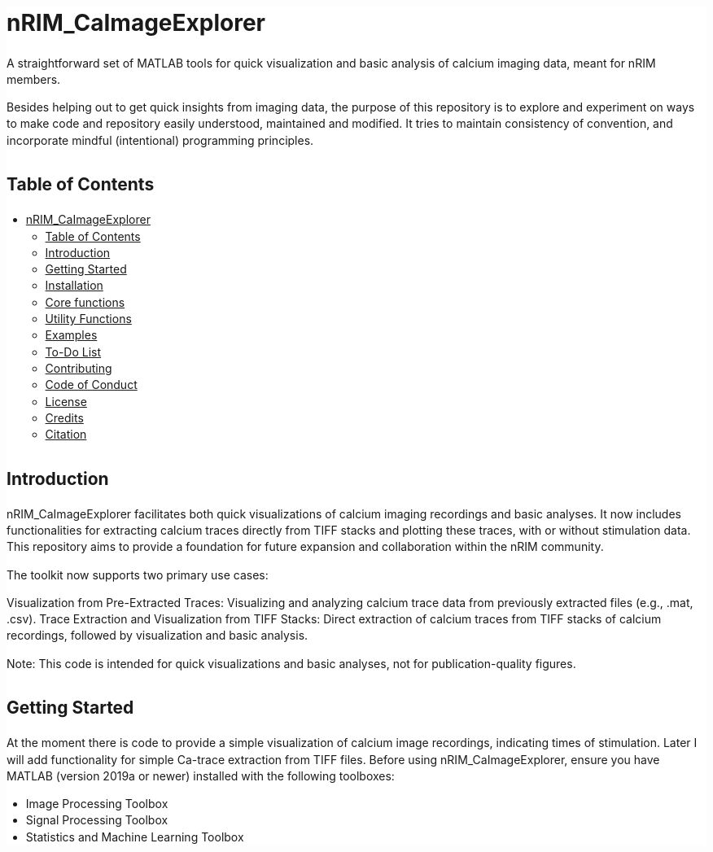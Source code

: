 # nRIM_CaImageExplorer
A straightforward set of MATLAB tools for quick visualization and basic analysis of calcium imaging data, meant for nRIM members.

Besides helping out to get quick insights from imaging data, the purpose of this repository is to explore and experiment on ways to make code and repository easily understood, maintained and modified. It tries to maintain consistency of convention, and incorporate mindful (intentional) programming principles.


## Table of Contents
- [nRIM\_CaImageExplorer](#nrim_caimageexplorer)
  - [Table of Contents](#table-of-contents)
  - [Introduction](#introduction)
  - [Getting Started](#getting-started)
  - [Installation](#installation)
  - [Core functions](#core-functions)
  - [Utility Functions](#utility-functions)
  - [Examples](#examples)
  - [To-Do List](#to-do-list)
  - [Contributing](#contributing)
  - [Code of Conduct](#code-of-conduct)
  - [License](#license)
  - [Credits](#credits)
  - [Citation](#citation)

## Introduction
nRIM_CaImageExplorer facilitates both quick visualizations of calcium imaging recordings and basic analyses. It now includes functionalities for extracting calcium traces directly from TIFF stacks and plotting these traces, with or without stimulation data. This repository aims to provide a foundation for future expansion and collaboration within the nRIM community.

The toolkit now supports two primary use cases:

Visualization from Pre-Extracted Traces: Visualizing and analyzing calcium trace data from previously extracted files (e.g., .mat, .csv).
Trace Extraction and Visualization from TIFF Stacks: Direct extraction of calcium traces from TIFF stacks of calcium recordings, followed by visualization and basic analysis.


Note: This code is intended for quick visualizations and basic analyses, not for publication-quality figures.




## Getting Started
At the moment there is code to provide a simple visualization of calcium image recordings, indicating times of stimulation. Later I will add functionality for simple Ca-trace extraction from TIFF files.
Before using nRIM_CaImageExplorer, ensure you have MATLAB (version 2019a or newer) installed with the following toolboxes:
- Image Processing Toolbox
- Signal Processing Toolbox
- Statistics and Machine Learning Toolbox

